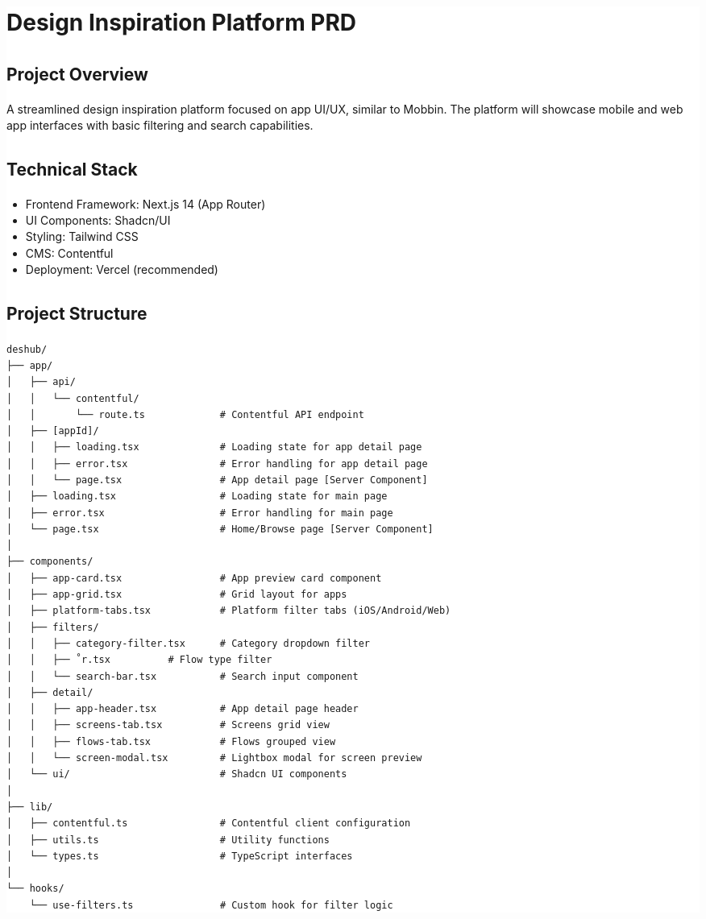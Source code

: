 
# Design Inspiration Platform PRD

## Project Overview
A streamlined design inspiration platform focused on app UI/UX, similar to Mobbin. The platform will showcase mobile and web app interfaces with basic filtering and search capabilities.

## Technical Stack
- Frontend Framework: Next.js 14 (App Router)
- UI Components: Shadcn/UI
- Styling: Tailwind CSS
- CMS: Contentful
- Deployment: Vercel (recommended)

## Project Structure
```
deshub/
├── app/
│   ├── api/
│   │   └── contentful/
│   │       └── route.ts             # Contentful API endpoint
│   ├── [appId]/
│   │   ├── loading.tsx              # Loading state for app detail page
│   │   ├── error.tsx                # Error handling for app detail page
│   │   └── page.tsx                 # App detail page [Server Component]
│   ├── loading.tsx                  # Loading state for main page
│   ├── error.tsx                    # Error handling for main page
│   └── page.tsx                     # Home/Browse page [Server Component]
│
├── components/
│   ├── app-card.tsx                 # App preview card component
│   ├── app-grid.tsx                 # Grid layout for apps
│   ├── platform-tabs.tsx            # Platform filter tabs (iOS/Android/Web)
│   ├── filters/
│   │   ├── category-filter.tsx      # Category dropdown filter
│   │   ├── ˚r.tsx          # Flow type filter
│   │   └── search-bar.tsx           # Search input component
│   ├── detail/
│   │   ├── app-header.tsx           # App detail page header
│   │   ├── screens-tab.tsx          # Screens grid view
│   │   ├── flows-tab.tsx            # Flows grouped view
│   │   └── screen-modal.tsx         # Lightbox modal for screen preview
│   └── ui/                          # Shadcn UI components
│
├── lib/
│   ├── contentful.ts                # Contentful client configuration
│   ├── utils.ts                     # Utility functions
│   └── types.ts                     # TypeScript interfaces
│
└── hooks/
    └── use-filters.ts               # Custom hook for filter logic
```
